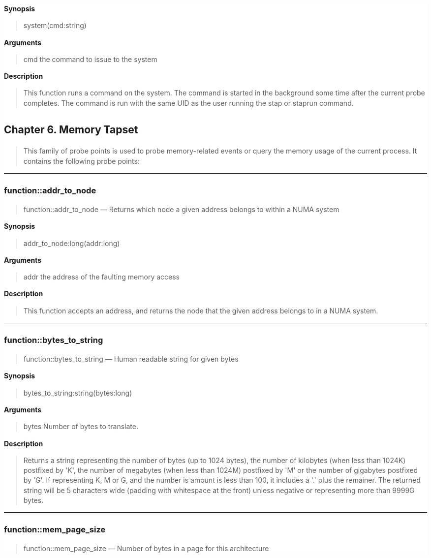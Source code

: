 **Synopsis**
> system(cmd:string)

**Arguments**
> cmd the command to issue to the system

**Description**
> This function runs a command on the system. The command is started in the background some time after
> the current probe completes. The command is run with the same UID as the user running the stap or staprun
> command.
## Chapter 6. Memory Tapset
> This family of probe points is used to probe memory-related events or query the memory usage of the
> current process. It contains the following probe points:

----
### function::addr_to_node
> function::addr_to_node — Returns which node a given address belongs to within a NUMA system

**Synopsis**
> addr_to_node:long(addr:long)

**Arguments**
> addr the address of the faulting memory access

**Description**
> This function accepts an address, and returns the node that the given address belongs to in a NUMA system.

----
### function::bytes_to_string
> function::bytes_to_string — Human readable string for given bytes

**Synopsis**
> bytes_to_string:string(bytes:long)

**Arguments**
> bytes Number of bytes to translate.

**Description**
> Returns a string representing the number of bytes (up to 1024 bytes), the number of kilobytes (when less
> than 1024K) postfixed by 'K', the number of megabytes (when less than 1024M) postfixed by 'M' or the
> number of gigabytes postfixed by 'G'. If representing K, M or G, and the number is amount is less than 100,
> it includes a '.' plus the remainer. The returned string will be 5 characters wide (padding with whitespace
> at the front) unless negative or representing more than 9999G bytes.

----
### function::mem_page_size
> function::mem_page_size — Number of bytes in a page for this architecture

